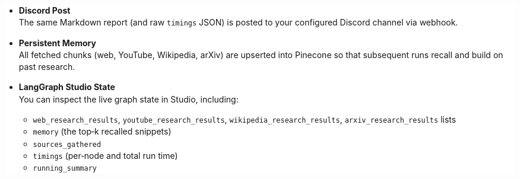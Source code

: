 - **Discord Post**  
  The same Markdown report (and raw `timings` JSON) is posted to your configured Discord channel via webhook.

- **Persistent Memory**  
  All fetched chunks (web, YouTube, Wikipedia, arXiv) are upserted into Pinecone so that subsequent runs recall and build on past research.

- **LangGraph Studio State**  
  You can inspect the live graph state in Studio, including:  
  - `web_research_results`, `youtube_research_results`, `wikipedia_research_results`, `arxiv_research_results` lists  
  - `memory` (the top‐k recalled snippets)  
  - `sources_gathered`  
  - `timings` (per‐node and total run time)  
  - `running_summary`


